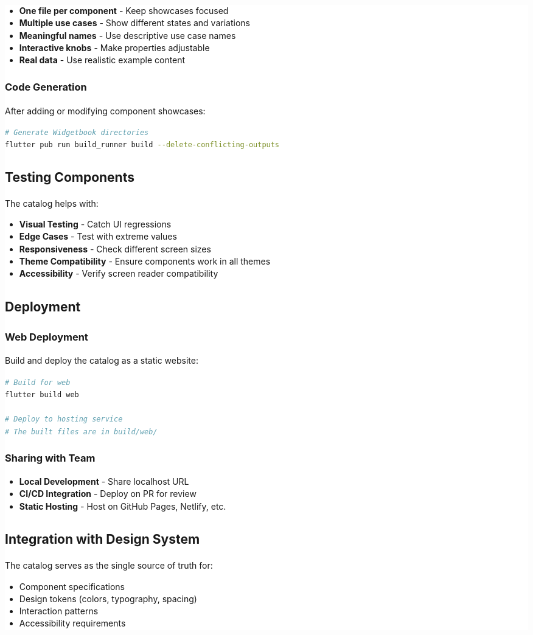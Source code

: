 - **One file per component** - Keep showcases focused
- **Multiple use cases** - Show different states and variations
- **Meaningful names** - Use descriptive use case names
- **Interactive knobs** - Make properties adjustable
- **Real data** - Use realistic example content

### Code Generation

After adding or modifying component showcases:

```bash
# Generate Widgetbook directories
flutter pub run build_runner build --delete-conflicting-outputs
```

## Testing Components

The catalog helps with:

- **Visual Testing** - Catch UI regressions
- **Edge Cases** - Test with extreme values
- **Responsiveness** - Check different screen sizes
- **Theme Compatibility** - Ensure components work in all themes
- **Accessibility** - Verify screen reader compatibility

## Deployment

### Web Deployment

Build and deploy the catalog as a static website:

```bash
# Build for web
flutter build web

# Deploy to hosting service
# The built files are in build/web/
```

### Sharing with Team

- **Local Development** - Share localhost URL
- **CI/CD Integration** - Deploy on PR for review
- **Static Hosting** - Host on GitHub Pages, Netlify, etc.

## Integration with Design System

The catalog serves as the single source of truth for:

- Component specifications
- Design tokens (colors, typography, spacing)
- Interaction patterns
- Accessibility requirements

